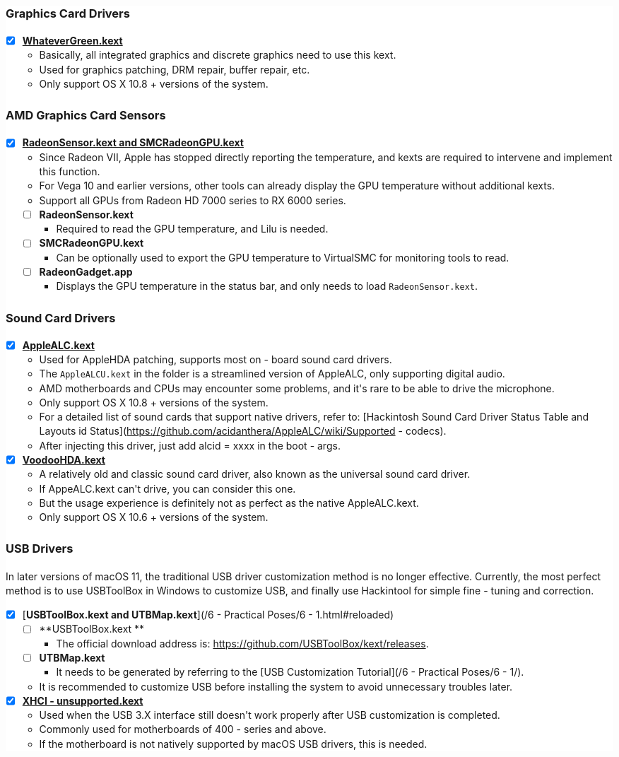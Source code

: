 ### Graphics Card Drivers

- [X] [**WhateverGreen.kext**](https://github.com/acidanthera/WhateverGreen/releases)
    * Basically, all integrated graphics and discrete graphics need to use this kext.
    * Used for graphics patching, DRM repair, buffer repair, etc.
    * Only support OS X 10.8 + versions of the system.

### AMD Graphics Card Sensors

- [X] [**RadeonSensor.kext and SMCRadeonGPU.kext**](https://github.com/aluveitie/RadeonSensor/releases)
    * Since Radeon VII, Apple has stopped directly reporting the temperature, and kexts are required to intervene and implement this function.
    * For Vega 10 and earlier versions, other tools can already display the GPU temperature without additional kexts.
    * Support all GPUs from Radeon HD 7000 series to RX 6000 series.
    - [ ] **RadeonSensor.kext**
        * Required to read the GPU temperature, and Lilu is needed.
    - [ ] **SMCRadeonGPU.kext**
        * Can be optionally used to export the GPU temperature to VirtualSMC for monitoring tools to read.
    - [ ] **RadeonGadget.app**
        * Displays the GPU temperature in the status bar, and only needs to load `RadeonSensor.kext`.

### Sound Card Drivers

- [X] [**AppleALC.kext**](https://github.com/acidanthera/AppleALC/releases)
    * Used for AppleHDA patching, supports most on - board sound card drivers.
    * The `AppleALCU.kext` in the folder is a streamlined version of AppleALC, only supporting digital audio.
    * AMD motherboards and CPUs may encounter some problems, and it's rare to be able to drive the microphone.
    * Only support OS X 10.8 + versions of the system.
    * For a detailed list of sound cards that support native drivers, refer to: [Hackintosh Sound Card Driver Status Table and Layouts id Status](https://github.com/acidanthera/AppleALC/wiki/Supported - codecs).
    * After injecting this driver, just add alcid = xxxx in the boot - args.
- [X] [**VoodooHDA.kext**](https://sourceforge.net/projects/voodoohda/)
    * A relatively old and classic sound card driver, also known as the universal sound card driver.
    * If AppeALC.kext can't drive, you can consider this one.
    * But the usage experience is definitely not as perfect as the native AppleALC.kext.
    * Only support OS X 10.6 + versions of the system.

### USB Drivers

In later versions of macOS 11, the traditional USB driver customization method is no longer effective. Currently, the most perfect method is to use USBToolBox in Windows to customize USB, and finally use Hackintool for simple fine - tuning and correction.

- [X] [**USBToolBox.kext and UTBMap.kext**](/6 - Practical Poses/6 - 1.html#reloaded)
    - [ ] **USBToolBox.kext **
        * The official download address is: https://github.com/USBToolBox/kext/releases.
    - [ ] **UTBMap.kext**
        * It needs to be generated by referring to the [USB Customization Tutorial](/6 - Practical Poses/6 - 1/).
    * It is recommended to customize USB before installing the system to avoid unnecessary troubles later.
- [X] [**XHCI - unsupported.kext**](https://sqlsec.lanzoub.com/i8CUI046dufe)
    * Used when the USB 3.X interface still doesn't work properly after USB customization is completed.
    * Commonly used for motherboards of 400 - series and above.
    * If the motherboard is not natively supported by macOS USB drivers, this is needed.
